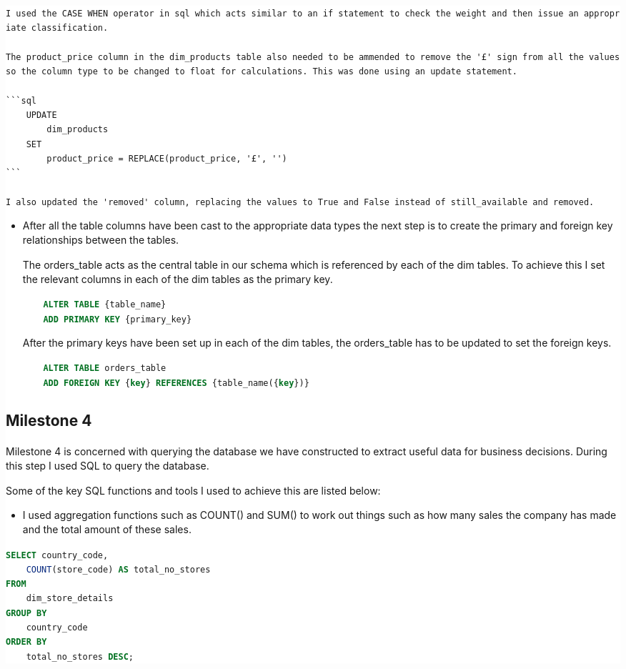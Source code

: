    I used the CASE WHEN operator in sql which acts similar to an if statement to check the weight and then issue an appropriate classification.

    The product_price column in the dim_products table also needed to be ammended to remove the '£' sign from all the values so the column type to be changed to float for calculations. This was done using an update statement.

    ```sql
        UPDATE 
            dim_products
        SET
            product_price = REPLACE(product_price, '£', '')
    ```
    
    I also updated the 'removed' column, replacing the values to True and False instead of still_available and removed. 

- After all the table columns have been cast to the appropriate data types the next step is to create the primary and foreign key relationships between the tables. 

    The orders_table acts as the central table in our schema which is referenced by each of the dim tables. To achieve this I set the relevant columns in each of the dim tables as the primary key. 

    ```sql
        ALTER TABLE {table_name}
        ADD PRIMARY KEY {primary_key}
    ```

    After the primary keys have been set up in each of the dim tables, the orders_table has to be updated to set the foreign keys. 

    ```sql
        ALTER TABLE orders_table
        ADD FOREIGN KEY {key} REFERENCES {table_name({key})}
    ```

## Milestone 4

Milestone 4 is concerned with querying the database we have constructed to extract useful data for business decisions. During this step I used SQL to query the database. 

Some of the key SQL functions and tools I used to achieve this are listed below:

- I used aggregation functions such as COUNT() and SUM() to work out things such as how many sales the company has made and the total amount of these sales.

```sql
SELECT country_code, 
    COUNT(store_code) AS total_no_stores
FROM 
    dim_store_details
GROUP BY 
    country_code
ORDER BY 
    total_no_stores DESC;
```
